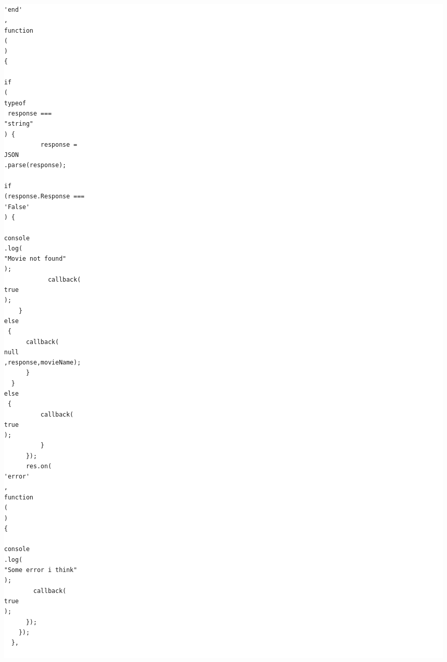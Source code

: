 ```
'end'
,
function
(
)
{
        
if
(
typeof
 response === 
"string"
) {
          response = 
JSON
.parse(response);
    
if
(response.Response === 
'False'
) {
            
console
.log(
"Movie not found"
);
            callback(
true
);
    } 
else
 {
      callback(
null
,response,movieName);
      }
  } 
else
 {
          callback(
true
);
          }
      });
      res.on(
'error'
,
function
(
)
{
        
console
.log(
"Some error i think"
);
        callback(
true
);
      });
    });
  },
  
```